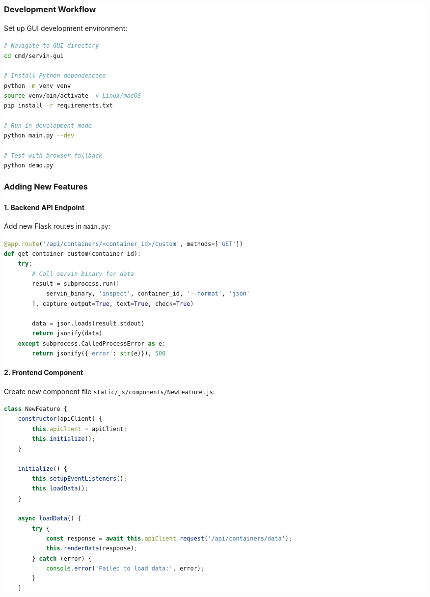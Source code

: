 ### Development Workflow

Set up GUI development environment:

```bash
# Navigate to GUI directory
cd cmd/servin-gui

# Install Python dependencies
python -m venv venv
source venv/bin/activate  # Linux/macOS
pip install -r requirements.txt

# Run in development mode
python main.py --dev

# Test with browser fallback
python demo.py
```

### Adding New Features

#### 1. Backend API Endpoint

Add new Flask routes in `main.py`:

```python
@app.route('/api/containers/<container_id>/custom', methods=['GET'])
def get_container_custom(container_id):
    try:
        # Call servin binary for data
        result = subprocess.run([
            servin_binary, 'inspect', container_id, '--format', 'json'
        ], capture_output=True, text=True, check=True)
        
        data = json.loads(result.stdout)
        return jsonify(data)
    except subprocess.CalledProcessError as e:
        return jsonify({'error': str(e)}), 500
```

#### 2. Frontend Component

Create new component file `static/js/components/NewFeature.js`:

```javascript
class NewFeature {
    constructor(apiClient) {
        this.apiClient = apiClient;
        this.initialize();
    }

    initialize() {
        this.setupEventListeners();
        this.loadData();
    }

    async loadData() {
        try {
            const response = await this.apiClient.request('/api/containers/data');
            this.renderData(response);
        } catch (error) {
            console.error('Failed to load data:', error);
        }
    }

```